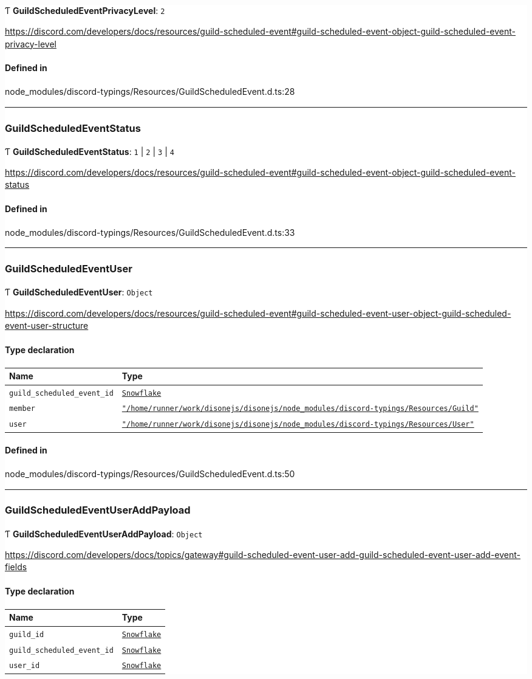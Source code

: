 Ƭ **GuildScheduledEventPrivacyLevel**: ``2``

https://discord.com/developers/docs/resources/guild-scheduled-event#guild-scheduled-event-object-guild-scheduled-event-privacy-level

#### Defined in

node_modules/discord-typings/Resources/GuildScheduledEvent.d.ts:28

___

### GuildScheduledEventStatus

Ƭ **GuildScheduledEventStatus**: ``1`` \| ``2`` \| ``3`` \| ``4``

https://discord.com/developers/docs/resources/guild-scheduled-event#guild-scheduled-event-object-guild-scheduled-event-status

#### Defined in

node_modules/discord-typings/Resources/GuildScheduledEvent.d.ts:33

___

### GuildScheduledEventUser

Ƭ **GuildScheduledEventUser**: `Object`

https://discord.com/developers/docs/resources/guild-scheduled-event#guild-scheduled-event-user-object-guild-scheduled-event-user-structure

#### Type declaration

| Name | Type |
| :------ | :------ |
| `guild_scheduled_event_id` | [`Snowflake`](internal_.md#snowflake) |
| `member` | [`"/home/runner/work/disonejs/disonejs/node_modules/discord-typings/Resources/Guild"`](internal_.__home_runner_work_disonejs_disonejs_node_modules_discord_typings_Resources_Guild_.md) |
| `user` | [`"/home/runner/work/disonejs/disonejs/node_modules/discord-typings/Resources/User"`](internal_.__home_runner_work_disonejs_disonejs_node_modules_discord_typings_Resources_User_.md) |

#### Defined in

node_modules/discord-typings/Resources/GuildScheduledEvent.d.ts:50

___

### GuildScheduledEventUserAddPayload

Ƭ **GuildScheduledEventUserAddPayload**: `Object`

https://discord.com/developers/docs/topics/gateway#guild-scheduled-event-user-add-guild-scheduled-event-user-add-event-fields

#### Type declaration

| Name | Type |
| :------ | :------ |
| `guild_id` | [`Snowflake`](internal_.md#snowflake) |
| `guild_scheduled_event_id` | [`Snowflake`](internal_.md#snowflake) |
| `user_id` | [`Snowflake`](internal_.md#snowflake) |

